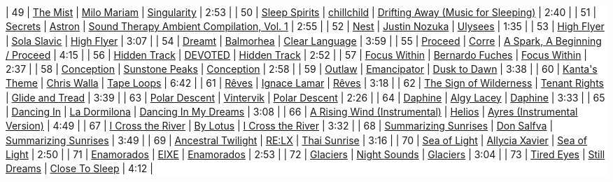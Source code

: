 | 49 | [The Mist](https://open.spotify.com/track/7A087XKnj9LRqRgR5qzKQw) | [Milo Mariam](https://open.spotify.com/artist/68lsEBWe04lPdYWwx3zjFe) | [Singularity](https://open.spotify.com/album/0GGeGvVF9DedbmSBec0n7n) | 2:53 |
| 50 | [Sleep Spirits](https://open.spotify.com/track/2LW5RfktXIpGmLcnQq8HLM) | [chillchild](https://open.spotify.com/artist/1Wq0Ioaww8FtItli6QrP46) | [Drifting Away \(Music for Sleeping\)](https://open.spotify.com/album/7cSb5DZKXtXwQETmj2p58s) | 2:40 |
| 51 | [Secrets](https://open.spotify.com/track/4vKfeLftDJXcbaZyA6ftvZ) | [Astron](https://open.spotify.com/artist/6qiuwoB9ro3SX0ZjSXnr0y) | [Sound Therapy Ambient Compilation, Vol\. 1](https://open.spotify.com/album/1mH2d032QQlX3GLb14qdwA) | 2:55 |
| 52 | [Nest](https://open.spotify.com/track/5GaRRamkVUErMUVVnNoQRF) | [Justin Nozuka](https://open.spotify.com/artist/1uquUYtkdKei0zuhBY9P0t) | [Ulysees](https://open.spotify.com/album/0ChlHHVziwSh8UbBMEeiH5) | 1:35 |
| 53 | [High Flyer](https://open.spotify.com/track/4ofswta82cpa2mJv6jrpyb) | [Sola Slavic](https://open.spotify.com/artist/24qzfEYRSQzJQL4ASv8rvq) | [High Flyer](https://open.spotify.com/album/5PYv6xEDp6z2VsfuNlTXGT) | 3:07 |
| 54 | [Dreamt](https://open.spotify.com/track/5oseLW3JhRqLLyTmqmyghU) | [Balmorhea](https://open.spotify.com/artist/1U0FaHAc4fcwQcYEJFgkm9) | [Clear Language](https://open.spotify.com/album/5z1mF6xLNvsKp132hNxqZ3) | 3:59 |
| 55 | [Proceed](https://open.spotify.com/track/7gNYToImB0Q4QLjptXOT5J) | [Corre](https://open.spotify.com/artist/0IR5NctDCruRpAkUbkezi9) | [A Spark, A Beginning / Proceed](https://open.spotify.com/album/31Tn4wkibL8c8EULYjmbNA) | 4:15 |
| 56 | [Hidden Track](https://open.spotify.com/track/4abHSCaJj851TyH79IvBJ2) | [DEVOTED](https://open.spotify.com/artist/3G0UGz2ulKDrTkl3g3qGJN) | [Hidden Track](https://open.spotify.com/album/0zfTCeq90Hqy38fhijlPtz) | 2:52 |
| 57 | [Focus Within](https://open.spotify.com/track/7kiz2xQSHHaCifsJQ1rppt) | [Bernardo Fuches](https://open.spotify.com/artist/0qymchRqSiaK2RgmjPOTCs) | [Focus Within](https://open.spotify.com/album/7u4hpdAQdp3IEFXC7dy1lv) | 2:37 |
| 58 | [Conception](https://open.spotify.com/track/24zHMJlukUkCZDYMHtdsmH) | [Sunstone Peaks](https://open.spotify.com/artist/4vJrDzGliiXij2qOHiMdqk) | [Conception](https://open.spotify.com/album/6JY6AYRDVvnIPkTzYpvLQf) | 2:58 |
| 59 | [Outlaw](https://open.spotify.com/track/7d8UsuThQiOn5WZ5pdv0Ti) | [Emancipator](https://open.spotify.com/artist/6HCnsY0Rxi3cg53xreoAIm) | [Dusk to Dawn](https://open.spotify.com/album/5UBtUeQ9d4Vgf5qCZVw5fm) | 3:38 |
| 60 | [Kanta's Theme](https://open.spotify.com/track/2im8y2Qrnj0xvt5c9BgNYF) | [Chris Walla](https://open.spotify.com/artist/4UP7ibAacJ5joROTv4ShG5) | [Tape Loops](https://open.spotify.com/album/78oxfIEDfWlUw8vFSDvoSq) | 6:42 |
| 61 | [Rêves](https://open.spotify.com/track/415qfvQLevoRRug7NsTPxy) | [Ignace Lamar](https://open.spotify.com/artist/1isXKlJdwhM1qWvvIMxZja) | [Rêves](https://open.spotify.com/album/5eM0EWZ2ZqFxihXtzQQirS) | 3:18 |
| 62 | [The Sign of Wilderness](https://open.spotify.com/track/1vXutoJkTys1XoWZHymwuM) | [Tenant Rights](https://open.spotify.com/artist/2wOOgtpQkMdDg4QDAXF7pP) | [Glide and Tread](https://open.spotify.com/album/3L9IwhYKaqaTrDX543a8Cw) | 3:39 |
| 63 | [Polar Descent](https://open.spotify.com/track/7qvIhhgREvAP8sf8osi9MY) | [Vintervik](https://open.spotify.com/artist/6zxCk9vrnR3osLLRLstx6y) | [Polar Descent](https://open.spotify.com/album/04Al6Caxdl5og4JyBoKxvC) | 2:26 |
| 64 | [Daphine](https://open.spotify.com/track/0XwJ2kXGE6glUGOg7BrCPB) | [Algy Lacey](https://open.spotify.com/artist/4FOaoaFSozNtPQFy8O8t48) | [Daphine](https://open.spotify.com/album/75JLBXA0qS480JSDRo10ey) | 3:33 |
| 65 | [Dancing In](https://open.spotify.com/track/72yToKzlUefPZOmYFd18Ai) | [La Dormilona](https://open.spotify.com/artist/4T6ME5iuu0IEJYNUldQ1u1) | [Dancing In My Dreams](https://open.spotify.com/album/29qcsRC2UteeNJ6qFWvmIK) | 3:08 |
| 66 | [A Rising Wind \(Instrumental\)](https://open.spotify.com/track/6jC0JJ43NqpbBgY1mf5uZ9) | [Helios](https://open.spotify.com/artist/592TFYwu9Qb0RC1hKDbX2w) | [Ayres \(Instrumental Version\)](https://open.spotify.com/album/65XygvtsffoLGK7w9PtUQK) | 4:49 |
| 67 | [I Cross the River](https://open.spotify.com/track/1NFbaPu6Ri8mqSeKfiWSs5) | [By Lotus](https://open.spotify.com/artist/2abf5MCGiDUvtFfBU3tHw8) | [I Cross the River](https://open.spotify.com/album/0lGggteFImYRkOr9VQG8JT) | 3:32 |
| 68 | [Summarizing Sunrises](https://open.spotify.com/track/4RPxFFNwl0awElXJIRnxSQ) | [Don Salfva](https://open.spotify.com/artist/1Qoope6yvhZ1qDZoEGMUdW) | [Summarizing Sunrises](https://open.spotify.com/album/4ZEaUN5EcjTzJBHS2eBNjm) | 3:49 |
| 69 | [Ancestral Twilight](https://open.spotify.com/track/6jNXaXr3gZejkWlsjVBERQ) | [RE:LX](https://open.spotify.com/artist/58iF9cZ4AQvPmZgkhTa92u) | [Thai Sunrise](https://open.spotify.com/album/24Wo6aRCb7BSdNQ2cZfB12) | 3:16 |
| 70 | [Sea of Light](https://open.spotify.com/track/5HvS3GWbrI2hzzOGqe52UG) | [Allycia Xavier](https://open.spotify.com/artist/7aO1K3P9ygDQ1k5IJrVHng) | [Sea of Light](https://open.spotify.com/album/6uMyKqYwvpqLFcRH8ueAuj) | 2:50 |
| 71 | [Enamorados](https://open.spotify.com/track/2VFBT8eSZZ6a9AQ2Kk3qTt) | [EIXE](https://open.spotify.com/artist/4TqoArkD4dRhe02UeuxO54) | [Enamorados](https://open.spotify.com/album/2YcUBptGA3lrTKQXs02xYy) | 2:53 |
| 72 | [Glaciers](https://open.spotify.com/track/5h2bCmH2gc7Zf6AFLpAaoD) | [Night Sounds](https://open.spotify.com/artist/23t9fvBqS4kZ6aBANPfsb5) | [Glaciers](https://open.spotify.com/album/5DAdHl1zMFWuxnpF72sqP7) | 3:04 |
| 73 | [Tired Eyes](https://open.spotify.com/track/41RcpktSrVWYmI8XaNZA07) | [Still Dreams](https://open.spotify.com/artist/0a1kKmsMURyIFWhuCgOsqR) | [Close To Sleep](https://open.spotify.com/album/5Af16QhTTGy7uenrj8cAIK) | 4:12 |